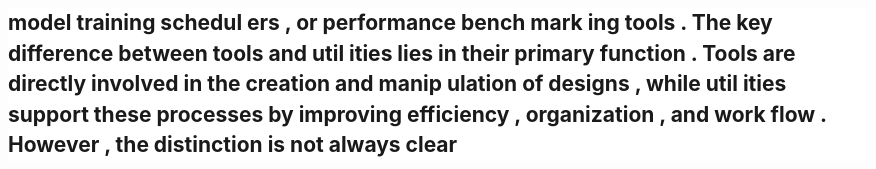 model
training
schedul
ers
,
or
performance
bench
mark
ing
tools
.
The
key
difference
between
tools
and
util
ities
lies
in
their
primary
function
.
Tools
are
directly
involved
in
the
creation
and
manip
ulation
of
designs
,
while
util
ities
support
these
processes
by
improving
efficiency
,
organization
,
and
work
flow
.
However
,
the
distinction
is
not
always
clear
-